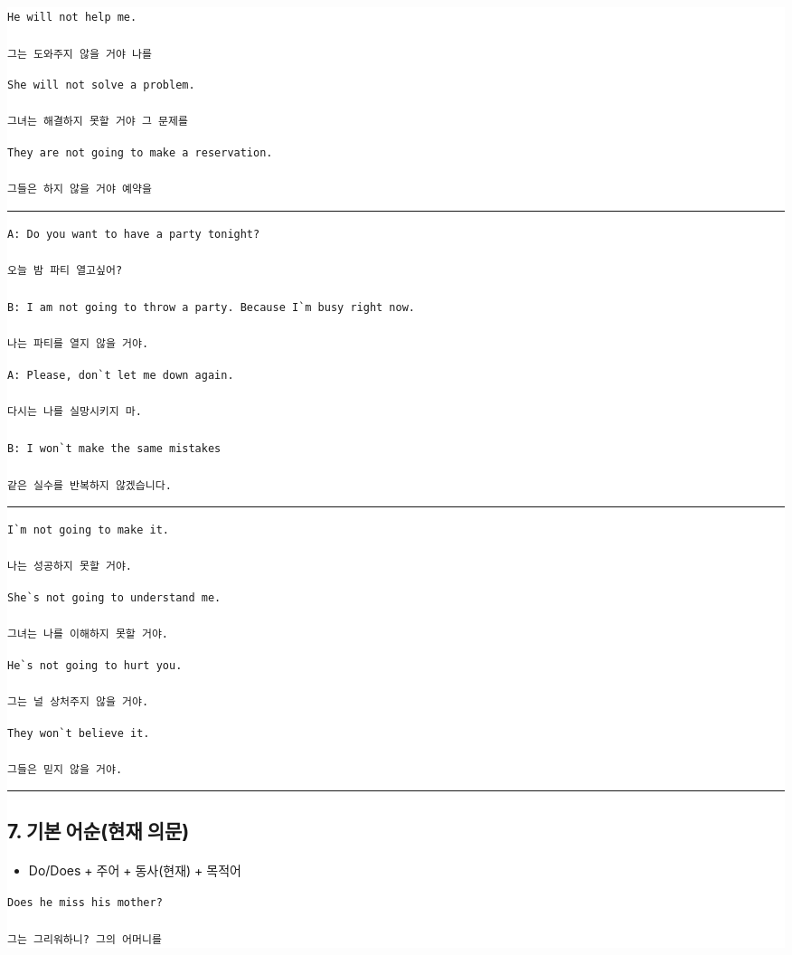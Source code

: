 ```
```
```
He will not help me.

그는 도와주지 않을 거야 나를
```
```
She will not solve a problem.

그녀는 해결하지 못할 거야 그 문제를
```
```
They are not going to make a reservation.

그들은 하지 않을 거야 예약을
```
---
```
A: Do you want to have a party tonight?

오늘 밤 파티 열고싶어?

B: I am not going to throw a party. Because I`m busy right now.

나는 파티를 열지 않을 거야.
```
```
A: Please, don`t let me down again.

다시는 나를 실망시키지 마.

B: I won`t make the same mistakes

같은 실수를 반복하지 않겠습니다.
```
---
```
I`m not going to make it.

나는 성공하지 못할 거야.
```
```
She`s not going to understand me.

그녀는 나를 이해하지 못할 거야.
```
```
He`s not going to hurt you.

그는 널 상처주지 않을 거야.
```
```
They won`t believe it.

그들은 믿지 않을 거야.
```
---
## 7. 기본 어순(현재 의문)
- Do/Does + 주어 + 동사(현재) + 목적어
```
Does he miss his mother?

그는 그리워하니? 그의 어머니를
```
```
```